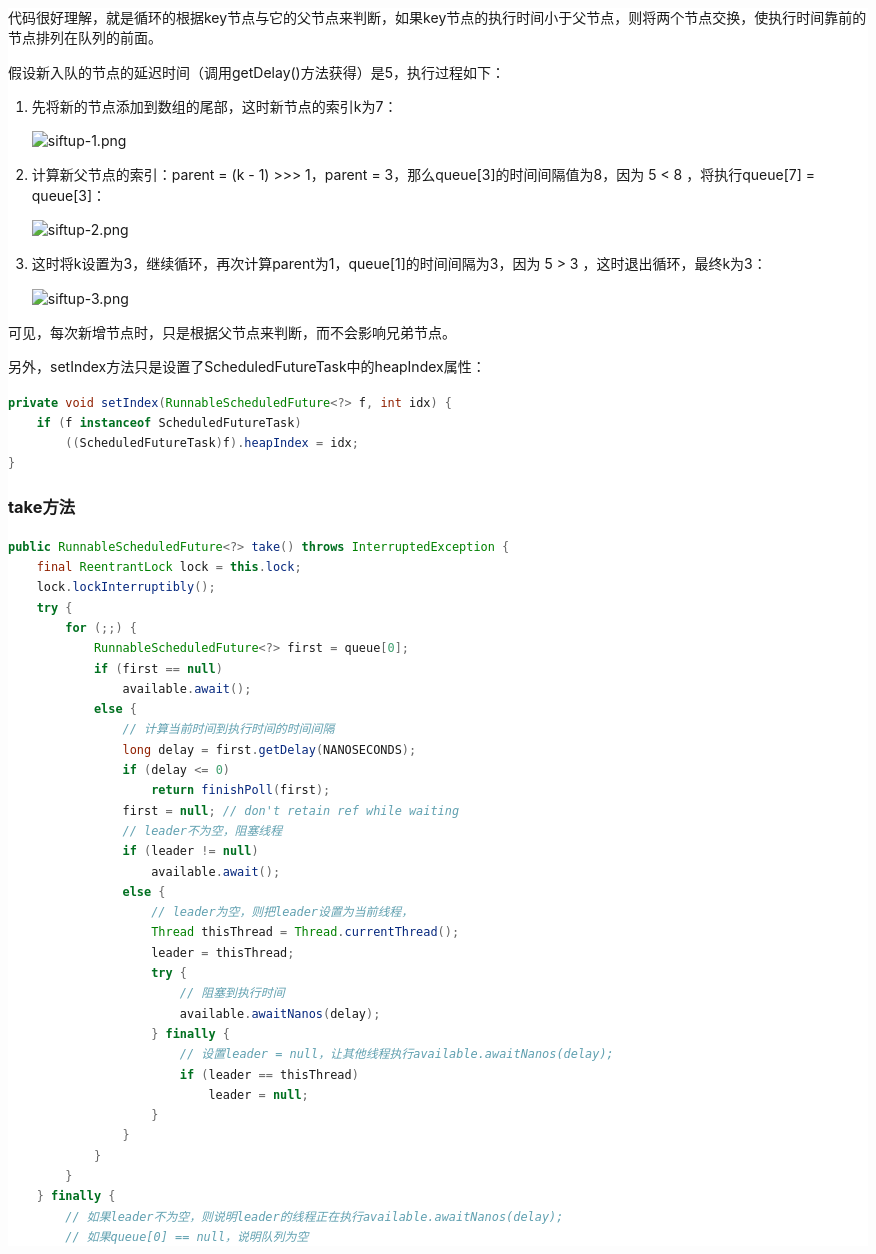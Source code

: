
代码很好理解，就是循环的根据key节点与它的父节点来判断，如果key节点的执行时间小于父节点，则将两个节点交换，使执行时间靠前的节点排列在队列的前面。

假设新入队的节点的延迟时间（调用getDelay()方法获得）是5，执行过程如下：

1.  先将新的节点添加到数组的尾部，这时新节点的索引k为7：

    ![siftup-1.png](00831rSTgy1gcdjeyg2epj30vu0ogjt3.jpg)

2.  计算新父节点的索引：parent = (k - 1) >>> 1，parent = 3，那么queue[3]的时间间隔值为8，因为 5 < 8 ，将执行queue[7] = queue[3]：

    ![siftup-2.png](00831rSTgy1gcdjeuwv86j30vu0ogwg7.jpg)

3.  这时将k设置为3，继续循环，再次计算parent为1，queue[1]的时间间隔为3，因为 5 > 3 ，这时退出循环，最终k为3：

    ![siftup-3.png](00831rSTgy1gcdjewov0sj30vu0og408.jpg)

可见，每次新增节点时，只是根据父节点来判断，而不会影响兄弟节点。

另外，setIndex方法只是设置了ScheduledFutureTask中的heapIndex属性：

```java
private void setIndex(RunnableScheduledFuture<?> f, int idx) {
    if (f instanceof ScheduledFutureTask)
        ((ScheduledFutureTask)f).heapIndex = idx;
}
```

### take方法

```java
public RunnableScheduledFuture<?> take() throws InterruptedException {
    final ReentrantLock lock = this.lock;
    lock.lockInterruptibly();
    try {
        for (;;) {
            RunnableScheduledFuture<?> first = queue[0];
            if (first == null)
                available.await();
            else {
                // 计算当前时间到执行时间的时间间隔
                long delay = first.getDelay(NANOSECONDS);
                if (delay <= 0)
                    return finishPoll(first);
                first = null; // don't retain ref while waiting
                // leader不为空，阻塞线程
                if (leader != null)
                    available.await();
                else {
                    // leader为空，则把leader设置为当前线程，
                    Thread thisThread = Thread.currentThread();
                    leader = thisThread;
                    try {
                        // 阻塞到执行时间
                        available.awaitNanos(delay);
                    } finally {
                        // 设置leader = null，让其他线程执行available.awaitNanos(delay);
                        if (leader == thisThread)
                            leader = null;
                    }
                }
            }
        }
    } finally {
        // 如果leader不为空，则说明leader的线程正在执行available.awaitNanos(delay);
        // 如果queue[0] == null，说明队列为空
```